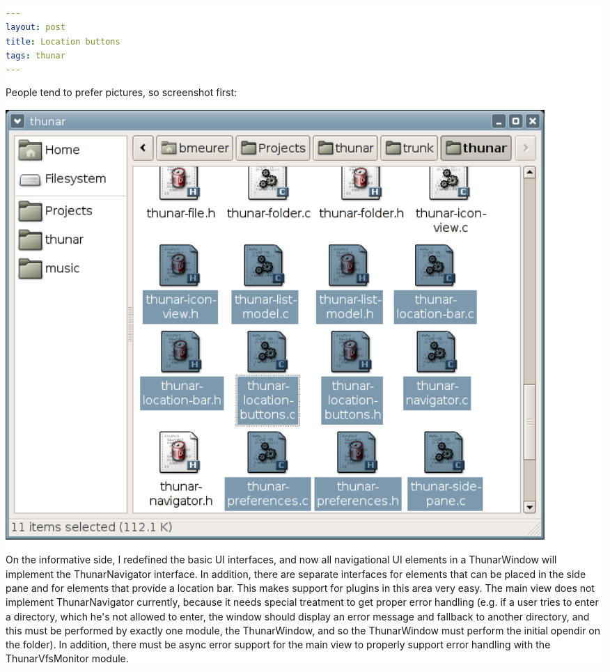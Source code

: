 ```yaml
---
layout: post
title: Location buttons
tags: thunar
---
```


People tend to prefer pictures, so screenshot first:

<a href="/images/2005/thunar-devel-20050608.png"><img src="/images/2005/thunar-devel-20050608.png" width="90%" /></a>

On the informative side, I redefined the basic UI interfaces, and now all navigational UI elements in a ThunarWindow will implement the ThunarNavigator interface. In addition, there are separate interfaces for elements that can be placed in the side pane and for elements that provide a location bar. This makes support for plugins in this area very easy. The main view does not implement ThunarNavigator currently, because it needs special treatment to get proper error handling (e.g. if a user tries to enter a directory, which he's not allowed to enter, the window should display an error message and fallback to another directory, and this must be performed by exactly one module, the ThunarWindow, and so the ThunarWindow must perform the initial opendir on the folder). In addition, there must be async error support for the main view to properly support error handling with the ThunarVfsMonitor module.

